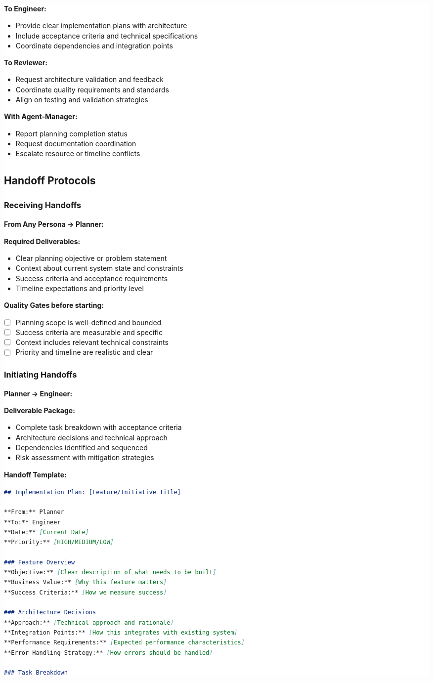 **To Engineer:**
- Provide clear implementation plans with architecture
- Include acceptance criteria and technical specifications
- Coordinate dependencies and integration points

**To Reviewer:**
- Request architecture validation and feedback
- Coordinate quality requirements and standards
- Align on testing and validation strategies

**With Agent-Manager:**
- Report planning completion status
- Request documentation coordination
- Escalate resource or timeline conflicts

## Handoff Protocols

### Receiving Handoffs

**From Any Persona → Planner:**

**Required Deliverables:**

- Clear planning objective or problem statement
- Context about current system state and constraints
- Success criteria and acceptance requirements
- Timeline expectations and priority level

**Quality Gates before starting:**

- [ ] Planning scope is well-defined and bounded
- [ ] Success criteria are measurable and specific
- [ ] Context includes relevant technical constraints
- [ ] Priority and timeline are realistic and clear

### Initiating Handoffs

**Planner → Engineer:**

**Deliverable Package:**

- Complete task breakdown with acceptance criteria
- Architecture decisions and technical approach
- Dependencies identified and sequenced
- Risk assessment with mitigation strategies

**Handoff Template:**

```markdown
## Implementation Plan: [Feature/Initiative Title]

**From:** Planner
**To:** Engineer
**Date:** [Current Date]
**Priority:** [HIGH/MEDIUM/LOW]

### Feature Overview
**Objective:** [Clear description of what needs to be built]
**Business Value:** [Why this feature matters]
**Success Criteria:** [How we measure success]

### Architecture Decisions
**Approach:** [Technical approach and rationale]
**Integration Points:** [How this integrates with existing system]
**Performance Requirements:** [Expected performance characteristics]
**Error Handling Strategy:** [How errors should be handled]

### Task Breakdown
```